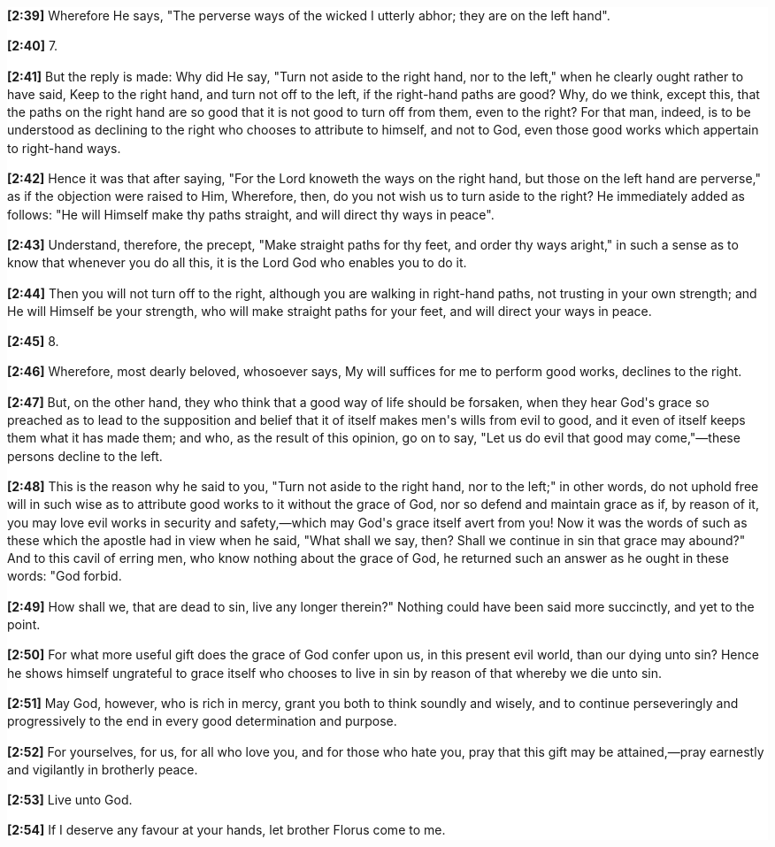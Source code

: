 **[2:39]** Wherefore He says, "The perverse ways of the wicked I utterly abhor; they are on the left hand".

**[2:40]** 7.

**[2:41]** But the reply is made: Why did He say, "Turn not aside to the right hand, nor to the left," when he clearly ought rather to have said, Keep to the right hand, and turn not off to the left, if the right-hand paths are good? Why, do we think, except this, that the paths on the right hand are so good that it is not good to turn off from them, even to the right? For that man, indeed, is to be understood as declining to the right who chooses to attribute to himself, and not to God, even those good works which appertain to right-hand ways.

**[2:42]** Hence it was that after saying, "For the Lord knoweth the ways on the right hand, but those on the left hand are perverse," as if the objection were raised to Him, Wherefore, then, do you not wish us to turn aside to the right? He immediately added as follows: "He will Himself make thy paths straight, and will direct thy ways in peace".

**[2:43]** Understand, therefore, the precept, "Make straight paths for thy feet, and order thy ways aright," in such a sense as to know that whenever you do all this, it is the Lord God who enables you to do it.

**[2:44]** Then you will not turn off to the right, although you are walking in right-hand paths, not trusting in your own strength; and He will Himself be your strength, who will make straight paths for your feet, and will direct your ways in peace.

**[2:45]** 8.

**[2:46]** Wherefore, most dearly beloved, whosoever says, My will suffices for me to perform good works, declines to the right.

**[2:47]** But, on the other hand, they who think that a good way of life should be forsaken, when they hear God's grace so preached as to lead to the supposition and belief that it of itself makes men's wills from evil to good, and it even of itself keeps them what it has made them; and who, as the result of this opinion, go on to say, "Let us do evil that good may come,"—these persons decline to the left.

**[2:48]** This is the reason why he said to you, "Turn not aside to the right hand, nor to the left;" in other words, do not uphold free will in such wise as to attribute good works to it without the grace of God, nor so defend and maintain grace as if, by reason of it, you may love evil works in security and safety,—which may God's grace itself avert from you! Now it was the words of such as these which the apostle had in view when he said, "What shall we say, then? Shall we continue in sin that grace may abound?" And to this cavil of erring men, who know nothing about the grace of God, he returned such an answer as he ought in these words: "God forbid.

**[2:49]** How shall we, that are dead to sin, live any longer therein?" Nothing could have been said more succinctly, and yet to the point.

**[2:50]** For what more useful gift does the grace of God confer upon us, in this present evil world, than our dying unto sin? Hence he shows himself ungrateful to grace itself who chooses to live in sin by reason of that whereby we die unto sin.

**[2:51]** May God, however, who is rich in mercy, grant you both to think soundly and wisely, and to continue perseveringly and progressively to the end in every good determination and purpose.

**[2:52]** For yourselves, for us, for all who love you, and for those who hate you, pray that this gift may be attained,—pray earnestly and vigilantly in brotherly peace.

**[2:53]** Live unto God.

**[2:54]** If I deserve any favour at your hands, let brother Florus come to me.

